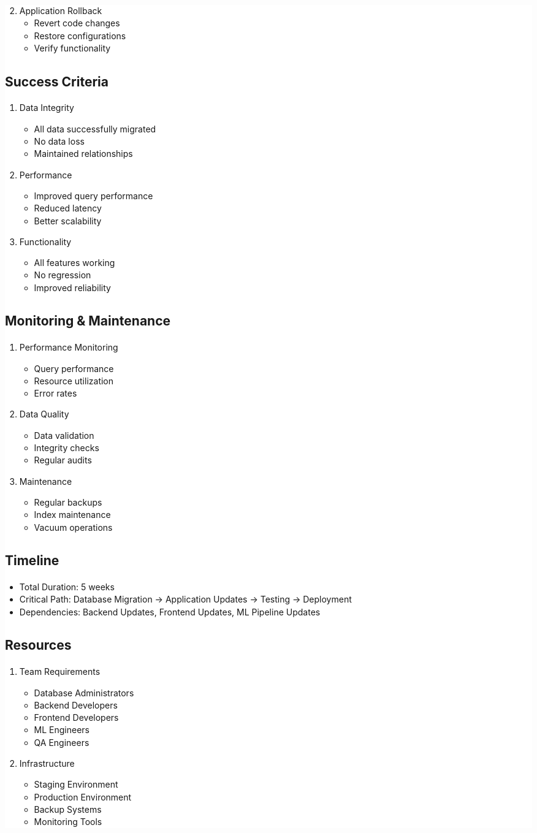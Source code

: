 2. Application Rollback
   - Revert code changes
   - Restore configurations
   - Verify functionality

## Success Criteria
1. Data Integrity
   - All data successfully migrated
   - No data loss
   - Maintained relationships

2. Performance
   - Improved query performance
   - Reduced latency
   - Better scalability

3. Functionality
   - All features working
   - No regression
   - Improved reliability

## Monitoring & Maintenance
1. Performance Monitoring
   - Query performance
   - Resource utilization
   - Error rates

2. Data Quality
   - Data validation
   - Integrity checks
   - Regular audits

3. Maintenance
   - Regular backups
   - Index maintenance
   - Vacuum operations

## Timeline
- Total Duration: 5 weeks
- Critical Path: Database Migration → Application Updates → Testing → Deployment
- Dependencies: Backend Updates, Frontend Updates, ML Pipeline Updates

## Resources
1. Team Requirements
   - Database Administrators
   - Backend Developers
   - Frontend Developers
   - ML Engineers
   - QA Engineers

2. Infrastructure
   - Staging Environment
   - Production Environment
   - Backup Systems
   - Monitoring Tools
